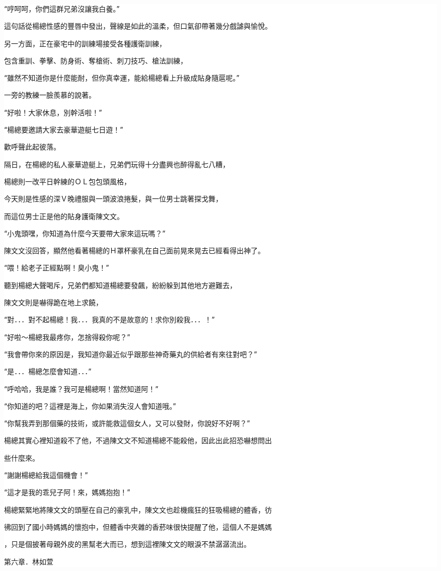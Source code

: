 “哼呵呵，你們這群兄弟沒讓我白養。”

這句話從楊總性感的豐唇中發出，聲線是如此的溫柔，但口氣卻帶著幾分戲謔與愉悅。

另一方面，正在豪宅中的訓練場接受各種護衛訓練，

包含重訓、拳擊、防身術、奪槍術、刺刀技巧、槍法訓練，

“雖然不知道你是什麼能耐，但你真幸運，能給楊總看上升級成貼身隨扈呢。”

一旁的教練一臉羨慕的說著。

“好啦！大家休息，別幹活啦！”

“楊總要邀請大家去豪華遊艇七日遊！”

歡呼聲此起彼落。

隔日，在楊總的私人豪華遊艇上，兄弟們玩得十分盡興也醉得亂七八糟，

楊總則一改平日幹練的ＯＬ包包頭風格，

今天則是性感的深Ｖ晚禮服與一頭波浪捲髮，與一位男士跳著探戈舞，

而這位男士正是他的貼身護衛陳文文。

“小鬼頭嘿，你知道為什麼今天要帶大家來這玩嗎？”

陳文文沒回答，顯然他看著楊總的Ｈ罩杯豪乳在自己面前晃來晃去已經看得出神了。

“喂！給老子正經點啊！臭小鬼！”

聽到楊總大聲喝斥，兄弟們都知道楊總要發飆，紛紛躲到其他地方避難去，

陳文文則是嚇得跪在地上求饒，

“對．．．對不起楊總！我．．．我真的不是故意的！求你別殺我．．．！”

“好啦～楊總我最疼你，怎捨得殺你呢？”

“我會帶你來的原因是，我知道你最近似乎跟那些神奇藥丸的供給者有來往對吧？”

“是．．．楊總怎麼會知道．．．”

“呼哈哈，我是誰？我可是楊總啊！當然知道阿！”

“你知道的吧？這裡是海上，你如果消失沒人會知道哦。”

“你幫我弄到那個藥的技術，或許能救這個女人，又可以發財，你說好不好啊？”

楊總其實心裡知道殺不了他，不過陳文文不知道楊總不能殺他，因此出此招恐嚇想問出

些什麼來。

“謝謝楊總給我這個機會！”

“這才是我的乖兒子阿！來，媽媽抱抱！”

楊總緊緊地將陳文文的頭壓在自己的豪乳中，陳文文也趁機瘋狂的狂吸楊總的體香，彷

彿回到了國小時媽媽的懷抱中，但體香中夾雜的香菸味很快提醒了他，這個人不是媽媽

，只是個披著母親外皮的黑幫老大而已，想到這裡陳文文的眼淚不禁潺潺流出。

第六章．林如萱
